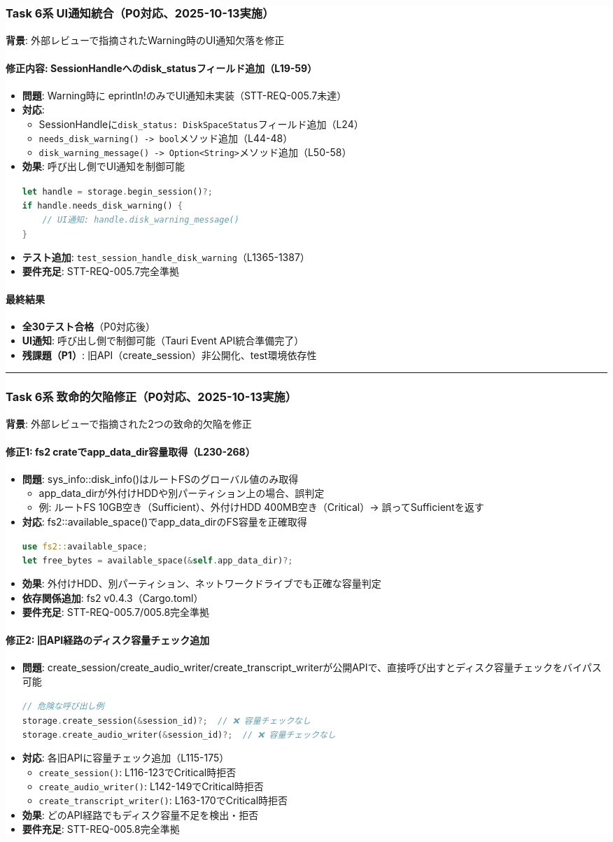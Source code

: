
### Task 6系 UI通知統合（P0対応、2025-10-13実施）

**背景**: 外部レビューで指摘されたWarning時のUI通知欠落を修正

#### 修正内容: SessionHandleへのdisk_statusフィールド追加（L19-59）
- **問題**: Warning時に eprintln!のみでUI通知未実装（STT-REQ-005.7未達）
- **対応**:
  - SessionHandleに`disk_status: DiskSpaceStatus`フィールド追加（L24）
  - `needs_disk_warning() -> bool`メソッド追加（L44-48）
  - `disk_warning_message() -> Option<String>`メソッド追加（L50-58）
- **効果**: 呼び出し側でUI通知を制御可能
  ```rust
  let handle = storage.begin_session()?;
  if handle.needs_disk_warning() {
      // UI通知: handle.disk_warning_message()
  }
  ```
- **テスト追加**: `test_session_handle_disk_warning`（L1365-1387）
- **要件充足**: STT-REQ-005.7完全準拠

#### 最終結果
- **全30テスト合格**（P0対応後）
- **UI通知**: 呼び出し側で制御可能（Tauri Event API統合準備完了）
- **残課題（P1）**: 旧API（create_session）非公開化、test環境依存性

---

### Task 6系 致命的欠陥修正（P0対応、2025-10-13実施）

**背景**: 外部レビューで指摘された2つの致命的欠陥を修正

#### 修正1: fs2 crateでapp_data_dir容量取得（L230-268）
- **問題**: sys_info::disk_info()はルートFSのグローバル値のみ取得
  - app_data_dirが外付けHDDや別パーティション上の場合、誤判定
  - 例: ルートFS 10GB空き（Sufficient）、外付けHDD 400MB空き（Critical）→ 誤ってSufficientを返す
- **対応**: fs2::available_space()でapp_data_dirのFS容量を正確取得
  ```rust
  use fs2::available_space;
  let free_bytes = available_space(&self.app_data_dir)?;
  ```
- **効果**: 外付けHDD、別パーティション、ネットワークドライブでも正確な容量判定
- **依存関係追加**: fs2 v0.4.3（Cargo.toml）
- **要件充足**: STT-REQ-005.7/005.8完全準拠

#### 修正2: 旧API経路のディスク容量チェック追加
- **問題**: create_session/create_audio_writer/create_transcript_writerが公開APIで、直接呼び出すとディスク容量チェックをバイパス可能
  ```rust
  // 危険な呼び出し例
  storage.create_session(&session_id)?;  // ❌ 容量チェックなし
  storage.create_audio_writer(&session_id)?;  // ❌ 容量チェックなし
  ```
- **対応**: 各旧APIに容量チェック追加（L115-175）
  - `create_session()`: L116-123でCritical時拒否
  - `create_audio_writer()`: L142-149でCritical時拒否
  - `create_transcript_writer()`: L163-170でCritical時拒否
- **効果**: どのAPI経路でもディスク容量不足を検出・拒否
- **要件充足**: STT-REQ-005.8完全準拠
